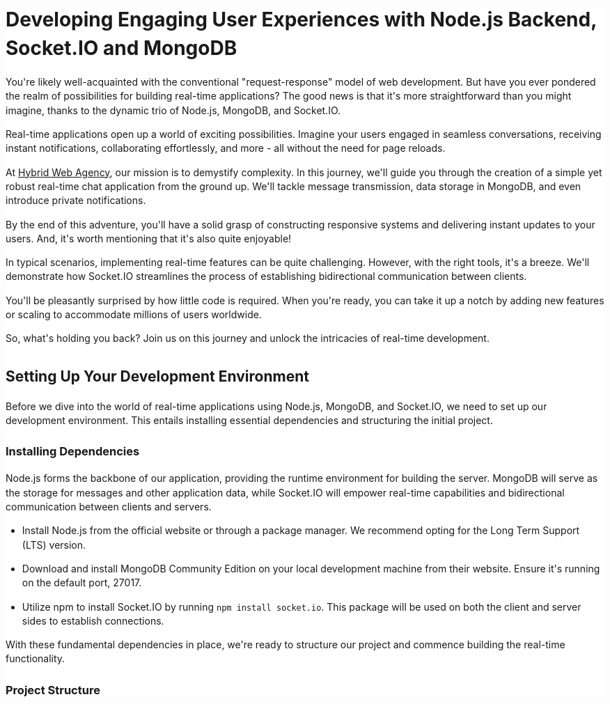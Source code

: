 # Developing Engaging User Experiences with Node.js Backend, Socket.IO and MongoDB

You're likely well-acquainted with the conventional "request-response" model of web development. But have you ever pondered the realm of possibilities for building real-time applications? The good news is that it's more straightforward than you might imagine, thanks to the dynamic trio of Node.js, MongoDB, and Socket.IO.

Real-time applications open up a world of exciting possibilities. Imagine your users engaged in seamless conversations, receiving instant notifications, collaborating effortlessly, and more - all without the need for page reloads.

At [Hybrid Web Agency](https://hybridwebagency.com/), our mission is to demystify complexity. In this journey, we'll guide you through the creation of a simple yet robust real-time chat application from the ground up. We'll tackle message transmission, data storage in MongoDB, and even introduce private notifications.

By the end of this adventure, you'll have a solid grasp of constructing responsive systems and delivering instant updates to your users. And, it's worth mentioning that it's also quite enjoyable!

In typical scenarios, implementing real-time features can be quite challenging. However, with the right tools, it's a breeze. We'll demonstrate how Socket.IO streamlines the process of establishing bidirectional communication between clients.

You'll be pleasantly surprised by how little code is required. When you're ready, you can take it up a notch by adding new features or scaling to accommodate millions of users worldwide.

So, what's holding you back? Join us on this journey and unlock the intricacies of real-time development.

## Setting Up Your Development Environment

Before we dive into the world of real-time applications using Node.js, MongoDB, and Socket.IO, we need to set up our development environment. This entails installing essential dependencies and structuring the initial project.

### Installing Dependencies

Node.js forms the backbone of our application, providing the runtime environment for building the server. MongoDB will serve as the storage for messages and other application data, while Socket.IO will empower real-time capabilities and bidirectional communication between clients and servers.

- Install Node.js from the official website or through a package manager. We recommend opting for the Long Term Support (LTS) version.

- Download and install MongoDB Community Edition on your local development machine from their website. Ensure it's running on the default port, 27017.

- Utilize npm to install Socket.IO by running `npm install socket.io`. This package will be used on both the client and server sides to establish connections.

With these fundamental dependencies in place, we're ready to structure our project and commence building the real-time functionality.

### Project Structure
